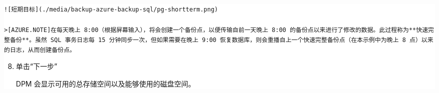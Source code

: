     ![短期目标](./media/backup-azure-backup-sql/pg-shortterm.png)

    >[AZURE.NOTE]在每天晚上 8:00（根据屏幕输入），将会创建一个备份点，以便传输自前一天晚上 8:00 的备份点以来进行了修改的数据。此过程称为**快速完整备份**。虽然 SQL 事务日志每 15 分钟同步一次，但如果需要在晚上 9:00 恢复数据库，则会重播自上一个快速完整备份点（在本示例中为晚上 8 点）以来的日志，从而创建备份点。

8. 单击“下一步”

    DPM 会显示可用的总存储空间以及能够使用的磁盘空间。
